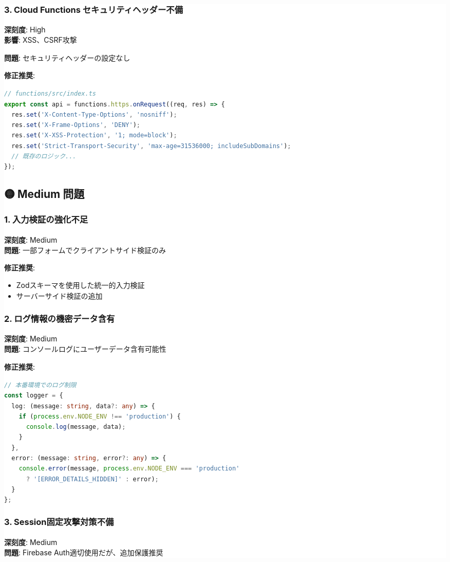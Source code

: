 ### 3. Cloud Functions セキュリティヘッダー不備
**深刻度**: High  
**影響**: XSS、CSRF攻撃

**問題**: セキュリティヘッダーの設定なし

**修正推奨**:
```typescript
// functions/src/index.ts
export const api = functions.https.onRequest((req, res) => {
  res.set('X-Content-Type-Options', 'nosniff');
  res.set('X-Frame-Options', 'DENY');
  res.set('X-XSS-Protection', '1; mode=block');
  res.set('Strict-Transport-Security', 'max-age=31536000; includeSubDomains');
  // 既存のロジック...
});
```

## 🟡 Medium 問題

### 1. 入力検証の強化不足
**深刻度**: Medium  
**問題**: 一部フォームでクライアントサイド検証のみ

**修正推奨**:
- Zodスキーマを使用した統一的入力検証
- サーバーサイド検証の追加

### 2. ログ情報の機密データ含有
**深刻度**: Medium  
**問題**: コンソールログにユーザーデータ含有可能性

**修正推奨**:
```typescript
// 本番環境でのログ制限
const logger = {
  log: (message: string, data?: any) => {
    if (process.env.NODE_ENV !== 'production') {
      console.log(message, data);
    }
  },
  error: (message: string, error?: any) => {
    console.error(message, process.env.NODE_ENV === 'production' 
      ? '[ERROR_DETAILS_HIDDEN]' : error);
  }
};
```

### 3. Session固定攻撃対策不備
**深刻度**: Medium  
**問題**: Firebase Auth適切使用だが、追加保護推奨
